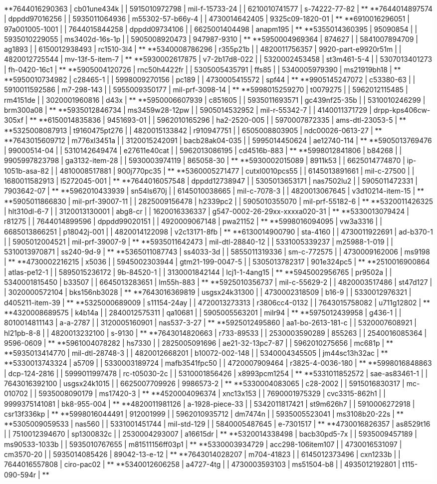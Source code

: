 **7644016290363 | cb01une434k |  | 5915010972798 | mil-f-15733-24 |  | 6210010741577 | s-74222-77-82 | **    **7644014897574 | dppdd97016256 |  | 5935011064936 | m55302-57-b66y-4 |  | 4730014642405 | 9325c09-1820-01 | **    **6910016296051 | 97a001005-1001 |  | 7644015844258 | dppdd09734106 |  | 6625001404498 | anapm195 | **    **5355014360395 | 95090854 |  | 5935010229055 | ms3402d-16s-1p |  | 5905008920473 | 947987-9310 | **    **5950004969364 | 874627 |  | 5841007894709 | ag1893 |  | 6150012938493 | rc1510-3l4 | **    **5340008786296 | r355p21b |  | 4820011756357 | 9920-part-e9920r51m |  | 4820012725544 | mv-13f-5-item-7 | **
**5930002617875 | v7-2b17d8-022 |  | 5320002453458 | st3m461-5-4 |  | 5307013401273 | fh-0420-16c1 | **    **5905004120726 | rnc50h4422fr |  | 5305005435791 | ffs85 |  | 5340005979390 | ms21919bh18 | **    **5950010734982 | c28465-1 |  | 5998009270156 | pc189 |  | 4730005415572 | spf44 | **    **9905145247072 | c53380-63 |  | 5910011592586 | m7-298-143 |  | 5955009350177 | mil-prf-3098-14 | **    **5998015259270 | t0079275 |  | 5962012115485 | rm4151de |  | 3020001960816 | d43x | **    **5950006607939 | c851605 |  | 5935011693571 | gc439nf25-35b |  | 5310010246299 | brm300a08 | **
**5935012846734 | ms3459w28-12pw |  | 5905014532952 | mil-r-55342-7 |  | 4140011371729 | drpp-kps406cw-305xf | **    **6150014835836 | 9451693-01 |  | 5962010165296 | ha2-2520-005 |  | 5970007872335 | ams-dtl-23053-5 | **    **5325008087913 | t9160475pt276 |  | 4820015133842 | r910947751 |  | 6505008803905 | ndc00026-0613-27 | **    **7643015609712 | m776xl3451a |  | 3120015242091 | bacb28ak04-035 |  | 5995014450624 | ae12740-114 | **    **5905013769476 | 99000514-04 |  | 5310142649474 | e27611e40cat |  | 5962013086195 | cd4516b-883 | **    **5998012841806 | b84268 |  | 9905997823798 | ga3132-item-28 |  | 5930003974119 | 865058-30 | **
**5930002015089 | 8911k53 |  | 6625014774870 | ip-1051b-asa-82 |  | 4810008517881 | 900j770pc35 | **    **5360005271477 | cutxl0010pcs55 |  | 6145013891661 | mil-c-27500 |  | 1680011582913 | l5272045-001 | **    **7644016057548 | dppdd12738947 |  | 5305013653171 | nas7502lu2 |  | 5905011472331 | 7903642-07 | **    **5962010433939 | sn54ls670j |  | 6145010038665 | mil-c-7078-3 |  | 4820013067645 | v3d10214-item-15 | **    **5905011866830 | mil-prf-39007-11 |  | 2825009156478 | h2339pc2 |  | 5905010355070 | mil-prf-55182-6 | **    **5320011426325 | hlt310dl-6-7 |  | 3120013130001 | abg8-cr |  | 1620016336337 | g547-0002-26-29xx-xxxxa020-31 | **
**5330013079424 | r81275 |  | 7644014899596 | dppdd99020151 |  | 4920009067148 | pwa21152 | **    **5998016094095 | vw3a3316 |  | 6685013866251 | p18042j-001 |  | 4820014122098 | v2c13171-8fb | **    **6130014900790 | sta-4160 |  | 4730011922691 | ad-b370-1 |  | 5905012004521 | mil-prf-39007-9 | **    **5935011642473 | mil-dtl-28840-12 |  | 5331005339237 | m25988-1-019 |  | 5310013970871 | ss240-9d-9 | **    **5365011087743 | ss4033-3d |  | 5855011319336 | sm-c-772575 |  | 4730009162006 | ms9198 | **    **4730002216215 | x5036 |  | 5945002303944 | gtm21-199-0047-5 |  | 5305013782317 | 901e324pc5 | **
**2510016900864 | atlas-pe12-1 |  | 5895015236172 | 9b-84520-1 |  | 3130001842144 | lcj1-1-4ang15 | **    **5945002956765 | pr9502a |  | 5340001815450 | b33507 |  | 6645013283651 | lm55h-883 | **    **5925010356737 | mil-c-55629-2 |  | 4820003517486 | st47d127 |  | 3020000572104 | bks156nb3028 | **    **7643016369819 | usgsx24k31300 |  | 4730002318509 | b16-9 |  | 5330012976321 | d405211-item-39 | **    **5325000689009 | s11154-24ay |  | 4720013273313 | r3806cc4-0132 |  | 7643015758082 | u711g12802 | **    **4320008689575 | k4b14a |  | 2840012575311 | qa10681 |  | 5905005563201 | milr94 | **
**5975012439958 | g436-1 |  | 8010014811143 | a-a-2787 |  | 3120005160901 | nas537-3-27 | **    **5925012495860 | aa1-bo-2613-181-c |  | 5320007608921 | hl21pb-8-8 |  | 4820013232100 | s-9130 | **    **7643014820663 | r733-89533 |  | 2530003590289 | 855263 |  | 2540016085364 | 9596-0609 | **    **5961004078282 | hs7330 |  | 2825005091696 | ae21-32-13pc7-87 |  | 5962010275656 | mc681p | **    **5935013414770 | mil-dtl-28748-3 |  | 4820012668201 | b10072-002-148 |  | 5340004345505 | jm44sc13h32ac | **    **5330013743324 | a5709 |  | 5330003189724 | mafb3541fpc50 |  | 4720007909464 | r3825-4-0036-180 | **
**5998016848863 | dcp-124-2816 |  | 5999011997478 | rc-t05030-2c |  | 5310001856426 | x8993pcm1254 | **    **5331011852572 | sae-as83461-1 |  | 7643016392100 | usgsx24k1015 |  | 6625007709926 | 9986573-2 | **    **5330004083065 | c28-2002 |  | 5915016830317 | mc-010702 |  | 5935008090179 | ms17420-3 | **    **4520004096374 | xnc13x153 |  | 7690001975329 | cvc3315-862h1 |  | 9999375141081 | bk8-955-004 | **    **4820011981126 | a-1928-piece-33 |  | 5342011817421 | st9m626h7 |  | 5910006272918 | csr13f336kp | **    **5998016044491 | 912001999 |  | 5962010935712 | dm7474n |  | 5935005523041 | ms3108b20-22s | **
**5305009059533 | nas560 |  | 5331001451744 | mil-std-129 |  | 5840005487645 | e-7301517 | **    **4730016826357 | as8529t16 |  | 7510012394670 | sp1300832c |  | 2530004293007 | a16615dr | **    **5320014338498 | bacb30pd5-7x |  | 5935009457189 | ms90533-1033b |  | 5935010767655 | m81511156ff03p1 | **    **5330003934729 | acc298-106item107 |  | 4730016531097 | cm3570-20 |  | 5935014085426 | 89042-13-e-12 | **    **7643014028207 | m704-41823 |  | 6145012373496 | cxn1233b |  | 7644016557808 | ciro-pac02 | **    **5340012606258 | a4727-4tg |  | 4730003593103 | ms51504-b8 |  | 4935012192801 | t115-090-594r | **
